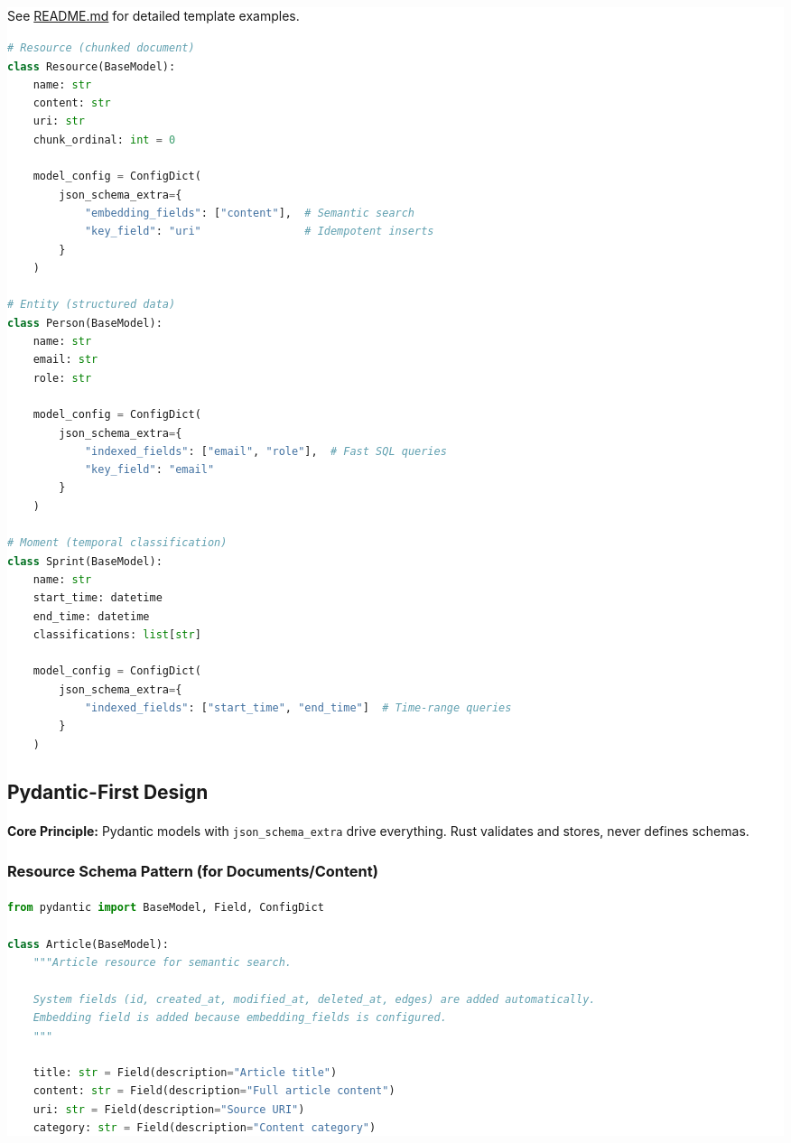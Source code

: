 See [README.md](./README.md) for detailed template examples.

```python
# Resource (chunked document)
class Resource(BaseModel):
    name: str
    content: str
    uri: str
    chunk_ordinal: int = 0

    model_config = ConfigDict(
        json_schema_extra={
            "embedding_fields": ["content"],  # Semantic search
            "key_field": "uri"                # Idempotent inserts
        }
    )

# Entity (structured data)
class Person(BaseModel):
    name: str
    email: str
    role: str

    model_config = ConfigDict(
        json_schema_extra={
            "indexed_fields": ["email", "role"],  # Fast SQL queries
            "key_field": "email"
        }
    )

# Moment (temporal classification)
class Sprint(BaseModel):
    name: str
    start_time: datetime
    end_time: datetime
    classifications: list[str]

    model_config = ConfigDict(
        json_schema_extra={
            "indexed_fields": ["start_time", "end_time"]  # Time-range queries
        }
    )
```

## Pydantic-First Design

**Core Principle:** Pydantic models with `json_schema_extra` drive everything. Rust validates and stores, never defines schemas.

### Resource Schema Pattern (for Documents/Content)

```python
from pydantic import BaseModel, Field, ConfigDict

class Article(BaseModel):
    """Article resource for semantic search.

    System fields (id, created_at, modified_at, deleted_at, edges) are added automatically.
    Embedding field is added because embedding_fields is configured.
    """

    title: str = Field(description="Article title")
    content: str = Field(description="Full article content")
    uri: str = Field(description="Source URI")
    category: str = Field(description="Content category")
```
